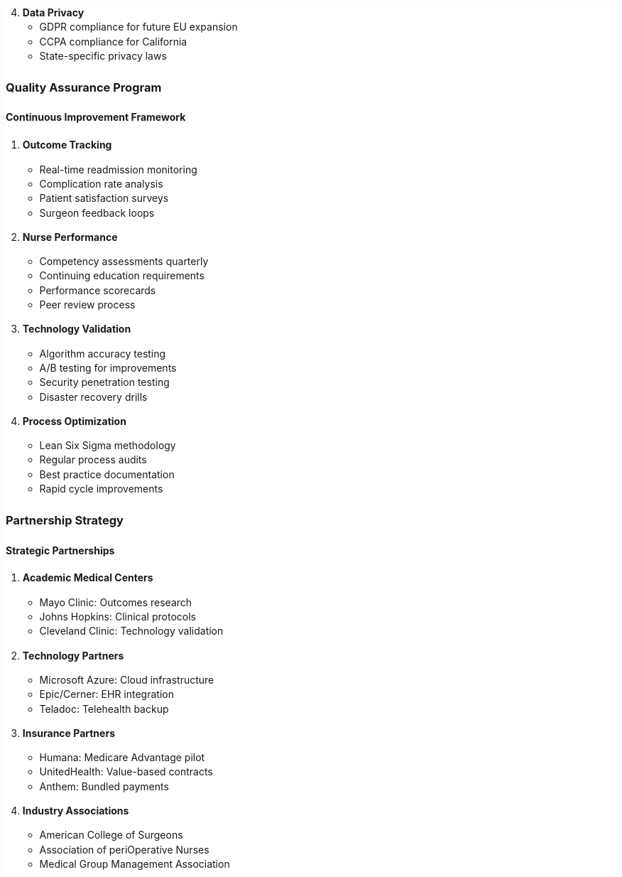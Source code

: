 4. **Data Privacy**
   - GDPR compliance for future EU expansion
   - CCPA compliance for California
   - State-specific privacy laws

### Quality Assurance Program

#### Continuous Improvement Framework

1. **Outcome Tracking**
   - Real-time readmission monitoring
   - Complication rate analysis
   - Patient satisfaction surveys
   - Surgeon feedback loops

2. **Nurse Performance**
   - Competency assessments quarterly
   - Continuing education requirements
   - Performance scorecards
   - Peer review process

3. **Technology Validation**
   - Algorithm accuracy testing
   - A/B testing for improvements
   - Security penetration testing
   - Disaster recovery drills

4. **Process Optimization**
   - Lean Six Sigma methodology
   - Regular process audits
   - Best practice documentation
   - Rapid cycle improvements

### Partnership Strategy

#### Strategic Partnerships

1. **Academic Medical Centers**
   - Mayo Clinic: Outcomes research
   - Johns Hopkins: Clinical protocols
   - Cleveland Clinic: Technology validation

2. **Technology Partners**
   - Microsoft Azure: Cloud infrastructure
   - Epic/Cerner: EHR integration
   - Teladoc: Telehealth backup

3. **Insurance Partners**
   - Humana: Medicare Advantage pilot
   - UnitedHealth: Value-based contracts
   - Anthem: Bundled payments

4. **Industry Associations**
   - American College of Surgeons
   - Association of periOperative Nurses
   - Medical Group Management Association
